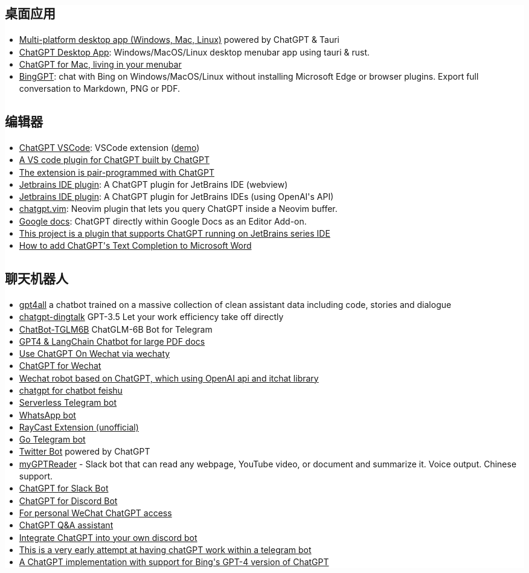 
## 桌面应用

- [Multi-platform desktop app (Windows, Mac, Linux)](https://github.com/lencx/ChatGPT) powered by ChatGPT & Tauri
- [ChatGPT Desktop App](https://github.com/sonnylazuardi/chatgpt-desktop): Windows/MacOS/Linux desktop menubar app using tauri & rust.
- [ChatGPT for Mac, living in your menubar](https://github.com/vincelwt/chatgpt-mac)
- [BingGPT](https://github.com/dice2o/BingGPT): chat with Bing on Windows/MacOS/Linux without installing Microsoft Edge or browser plugins. Export full conversation to Markdown, PNG or PDF.


## 编辑器

- [ChatGPT VSCode](https://github.com/mpociot/chatgpt-vscode): VSCode extension ([demo](https://twitter.com/marcelpociot/status/1599180144551526400))
- [A VS code plugin for ChatGPT built by ChatGPT](https://github.com/barnesoir/chatgpt-vscode-plugin)
- [The extension is pair-programmed with ChatGPT](https://github.com/gencay/vscode-chatgpt)
- [Jetbrains IDE plugin](https://github.com/LiLittleCat/intellij-chatgpt): A ChatGPT plugin for JetBrains IDE (webview)
- [Jetbrains IDE plugin](https://github.com/dromara/ChatGPT): A ChatGPT plugin for JetBrains IDEs (using OpenAI's API)
- [chatgpt.vim](https://github.com/terror/chatgpt.nvim): Neovim plugin that lets you query ChatGPT inside a Neovim buffer.
- [Google docs](https://github.com/cesarhuret/docGPT): ChatGPT directly within Google Docs as an Editor Add-on.
- [This project is a plugin that supports ChatGPT running on JetBrains series IDE](https://github.com/obiscr/ChatGPT)
- [How to add ChatGPT's Text Completion to Microsoft Word](https://github.com/analyticsinmotion/add-chatgpt-to-microsoft-word)


## 聊天机器人
- [gpt4all](https://github.com/nomic-ai/gpt4all) a chatbot trained on a massive collection of clean assistant data including code, stories and dialogue
- [chatgpt-dingtalk](https://github.com/eryajf/chatgpt-dingtalk) GPT-3.5 Let your work efficiency take off directly
- [ChatBot-TGLM6B](https://github.com/Lakr233/ChatBot-TGLM6B) ChatGLM-6B Bot for Telegram
- [GPT4 & LangChain Chatbot for large PDF docs](https://github.com/mayooear/gpt4-pdf-chatbot-langchain)
- [Use ChatGPT On Wechat via wechaty](https://github.com/fuergaosi233/wechat-chatgpt)
- [ChatGPT for Wechat](https://github.com/AutumnWhj/ChatGPT-wechat-bot)
- [Wechat robot based on ChatGPT, which using OpenAI api and itchat library](https://github.com/zhayujie/chatgpt-on-wechat)
- [chatgpt for chatbot feishu](https://github.com/go-zoox/chatgpt-for-chatbot-feishu)
- [Serverless Telegram bot](https://github.com/franalgaba/chatgpt-telegram-bot-serverless)
- [WhatsApp bot](https://github.com/danielgross/whatsapp-gpt)
- [RayCast Extension (unofficial)](https://github.com/abielzulio/chatgpt-raycast)
- [Go Telegram bot](https://github.com/m1guelpf/chatgpt-telegram)
- [Twitter Bot](https://github.com/transitive-bullshit/chatgpt-twitter-bot) powered by ChatGPT
- [myGPTReader](https://github.com/madawei2699/myGPTReader) - Slack bot that can read any webpage, YouTube video, or document and summarize it. Voice output. Chinese support.
- [ChatGPT for Slack Bot](https://github.com/pedrorito/ChatGPTSlackBot)
- [ChatGPT for Discord Bot](https://github.com/m1guelpf/chatgpt-discord)
- [For personal WeChat ChatGPT access](https://github.com/djun/wechatbot)
- [ChatGPT Q&A assistant](https://github.com/fuzhengwei/chatbot-api)
- [Integrate ChatGPT into your own discord bot](https://github.com/Zero6992/chatGPT-discord-bot)
- [This is a very early attempt at having chatGPT work within a telegram bot](https://github.com/altryne/chatGPT-telegram-bot)
- [A ChatGPT implementation with support for Bing's GPT-4 version of ChatGPT](https://github.com/waylaidwanderer/node-chatgpt-api)